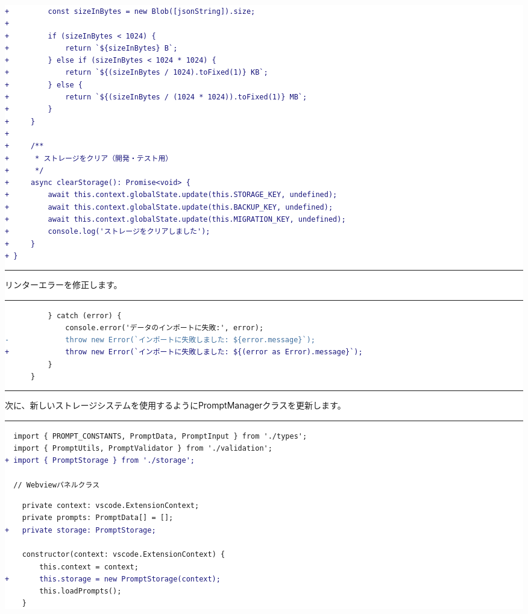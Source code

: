```diff
+         const sizeInBytes = new Blob([jsonString]).size;
+         
+         if (sizeInBytes < 1024) {
+             return `${sizeInBytes} B`;
+         } else if (sizeInBytes < 1024 * 1024) {
+             return `${(sizeInBytes / 1024).toFixed(1)} KB`;
+         } else {
+             return `${(sizeInBytes / (1024 * 1024)).toFixed(1)} MB`;
+         }
+     }
+ 
+     /**
+      * ストレージをクリア（開発・テスト用）
+      */
+     async clearStorage(): Promise<void> {
+         await this.context.globalState.update(this.STORAGE_KEY, undefined);
+         await this.context.globalState.update(this.BACKUP_KEY, undefined);
+         await this.context.globalState.update(this.MIGRATION_KEY, undefined);
+         console.log('ストレージをクリアしました');
+     }
+ } 
```

---

リンターエラーを修正します。

---

```diff
          } catch (error) {
              console.error('データのインポートに失敗:', error);
-             throw new Error(`インポートに失敗しました: ${error.message}`);
+             throw new Error(`インポートに失敗しました: ${(error as Error).message}`);
          }
      }
```

---

次に、新しいストレージシステムを使用するようにPromptManagerクラスを更新します。

---

```diff
  import { PROMPT_CONSTANTS, PromptData, PromptInput } from './types';
  import { PromptUtils, PromptValidator } from './validation';
+ import { PromptStorage } from './storage';
  
  // Webviewパネルクラス
```

```diff
  	private context: vscode.ExtensionContext;
  	private prompts: PromptData[] = [];
+ 	private storage: PromptStorage;
  
  	constructor(context: vscode.ExtensionContext) {
  		this.context = context;
+ 		this.storage = new PromptStorage(context);
  		this.loadPrompts();
  	}
```
